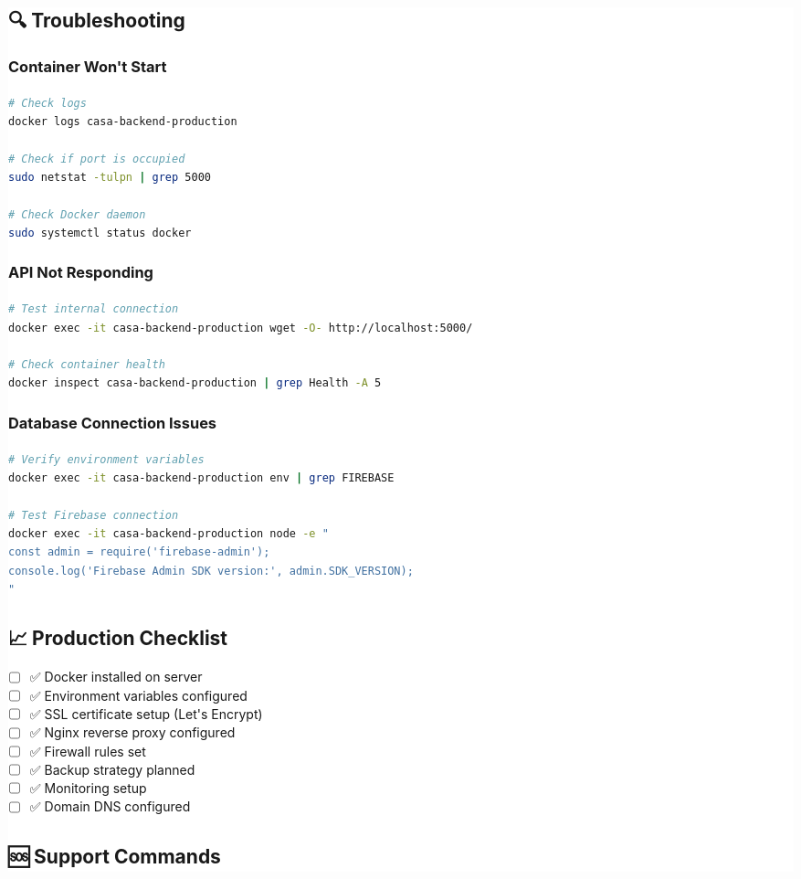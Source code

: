 ## 🔍 Troubleshooting

### Container Won't Start

```bash
# Check logs
docker logs casa-backend-production

# Check if port is occupied
sudo netstat -tulpn | grep 5000

# Check Docker daemon
sudo systemctl status docker
```

### API Not Responding

```bash
# Test internal connection
docker exec -it casa-backend-production wget -O- http://localhost:5000/

# Check container health
docker inspect casa-backend-production | grep Health -A 5
```

### Database Connection Issues

```bash
# Verify environment variables
docker exec -it casa-backend-production env | grep FIREBASE

# Test Firebase connection
docker exec -it casa-backend-production node -e "
const admin = require('firebase-admin');
console.log('Firebase Admin SDK version:', admin.SDK_VERSION);
"
```

## 📈 Production Checklist

- [ ] ✅ Docker installed on server
- [ ] ✅ Environment variables configured
- [ ] ✅ SSL certificate setup (Let's Encrypt)
- [ ] ✅ Nginx reverse proxy configured
- [ ] ✅ Firewall rules set
- [ ] ✅ Backup strategy planned
- [ ] ✅ Monitoring setup
- [ ] ✅ Domain DNS configured

## 🆘 Support Commands
